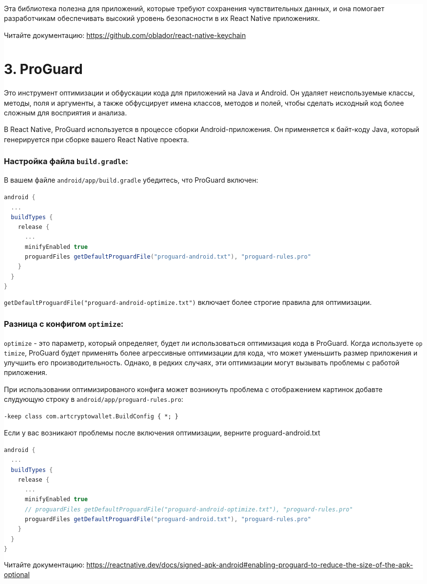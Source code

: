 Эта библиотека полезна для приложений, которые требуют сохранения чувствительных данных, и она помогает разработчикам обеспечивать высокий уровень безопасности в их React Native приложениях.

Читайте документацию:
https://github.com/oblador/react-native-keychain

# 3. ProGuard 
Это инструмент оптимизации и обфускации кода для приложений на Java и Android. Он удаляет неиспользуемые классы, методы, поля и аргументы, а также обфусцирует имена классов, методов и полей, чтобы сделать исходный код более сложным для восприятия и анализа.

В React Native, ProGuard используется в процессе сборки Android-приложения. Он применяется к байт-коду Java, который генерируется при сборке вашего React Native проекта.

### **Настройка файла `build.gradle`:**

В вашем файле `android/app/build.gradle` убедитесь, что ProGuard включен:

```gradle
android {
  ...
  buildTypes {
    release {
      ...
      minifyEnabled true
      proguardFiles getDefaultProguardFile("proguard-android.txt"), "proguard-rules.pro"
    }
  }
}
```

`getDefaultProguardFile("proguard-android-optimize.txt")` включает более строгие правила для оптимизации.

### Разница с конфигом `optimize`:

`optimize` - это параметр, который определяет, будет ли использоваться оптимизация кода в ProGuard. Когда используете `optimize`, ProGuard будет применять более агрессивные оптимизации для кода, что может уменьшить размер приложения и улучшить его производительность. Однако, в редких случаях, эти оптимизации могут вызывать проблемы с работой приложения.

При использовании оптимизированого конфига может возникнуть проблема с отображением картинок добавте слудующую строку в `android/app/proguard-rules.pro`:
```
-keep class com.artcryptowallet.BuildConfig { *; }
```

Если у вас возникают проблемы после включения оптимизации, верните proguard-android.txt

```gradle
android {
  ...
  buildTypes {
    release {
      ...
      minifyEnabled true
      // proguardFiles getDefaultProguardFile("proguard-android-optimize.txt"), "proguard-rules.pro"
      proguardFiles getDefaultProguardFile("proguard-android.txt"), "proguard-rules.pro"
    }
  }
}
```
Читайте документацию:
https://reactnative.dev/docs/signed-apk-android#enabling-proguard-to-reduce-the-size-of-the-apk-optional
